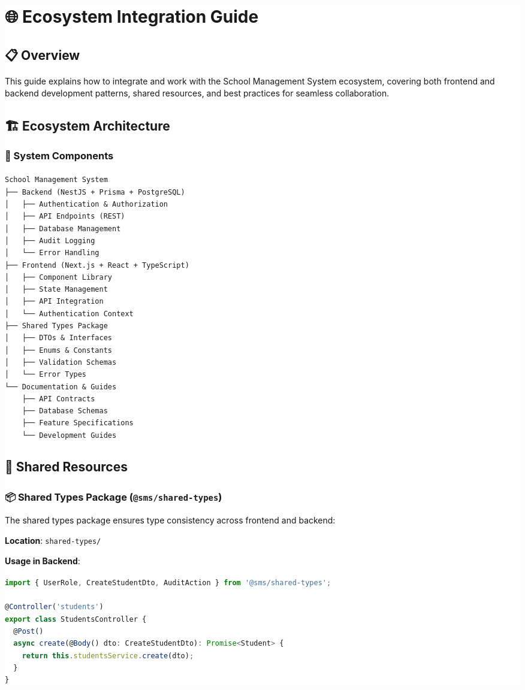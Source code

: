 # 🌐 Ecosystem Integration Guide

## 📋 Overview

This guide explains how to integrate and work with the School Management System ecosystem, covering both frontend and backend development patterns, shared resources, and best practices for seamless collaboration.

## 🏗️ Ecosystem Architecture

### 🔧 System Components

```
School Management System
├── Backend (NestJS + Prisma + PostgreSQL)
│   ├── Authentication & Authorization
│   ├── API Endpoints (REST)
│   ├── Database Management
│   ├── Audit Logging
│   └── Error Handling
├── Frontend (Next.js + React + TypeScript)
│   ├── Component Library
│   ├── State Management
│   ├── API Integration
│   └── Authentication Context
├── Shared Types Package
│   ├── DTOs & Interfaces
│   ├── Enums & Constants
│   ├── Validation Schemas
│   └── Error Types
└── Documentation & Guides
    ├── API Contracts
    ├── Database Schemas
    ├── Feature Specifications
    └── Development Guides
```

## 🔗 Shared Resources

### 📦 Shared Types Package (`@sms/shared-types`)

The shared types package ensures type consistency across frontend and backend:

**Location**: `shared-types/`

**Usage in Backend**:
```typescript
import { UserRole, CreateStudentDto, AuditAction } from '@sms/shared-types';

@Controller('students')
export class StudentsController {
  @Post()
  async create(@Body() dto: CreateStudentDto): Promise<Student> {
    return this.studentsService.create(dto);
  }
}
```
